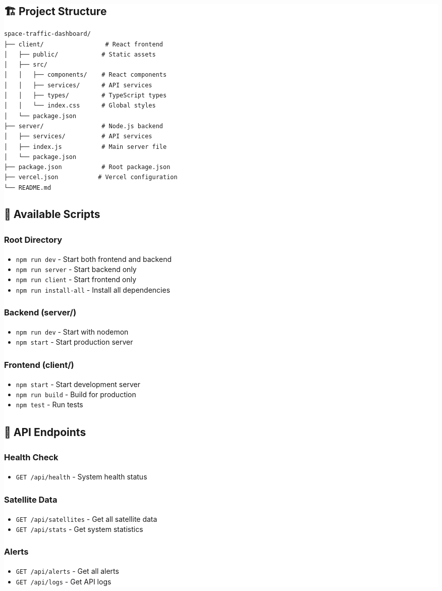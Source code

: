 ## 🏗️ Project Structure

```
space-traffic-dashboard/
├── client/                 # React frontend
│   ├── public/            # Static assets
│   ├── src/
│   │   ├── components/    # React components
│   │   ├── services/      # API services
│   │   ├── types/         # TypeScript types
│   │   └── index.css      # Global styles
│   └── package.json
├── server/                # Node.js backend
│   ├── services/          # API services
│   ├── index.js           # Main server file
│   └── package.json
├── package.json           # Root package.json
├── vercel.json           # Vercel configuration
└── README.md
```

## 🔧 Available Scripts

### Root Directory
- `npm run dev` - Start both frontend and backend
- `npm run server` - Start backend only
- `npm run client` - Start frontend only
- `npm run install-all` - Install all dependencies

### Backend (server/)
- `npm run dev` - Start with nodemon
- `npm start` - Start production server

### Frontend (client/)
- `npm start` - Start development server
- `npm run build` - Build for production
- `npm test` - Run tests

## 📡 API Endpoints

### Health Check
- `GET /api/health` - System health status

### Satellite Data
- `GET /api/satellites` - Get all satellite data
- `GET /api/stats` - Get system statistics

### Alerts
- `GET /api/alerts` - Get all alerts
- `GET /api/logs` - Get API logs
